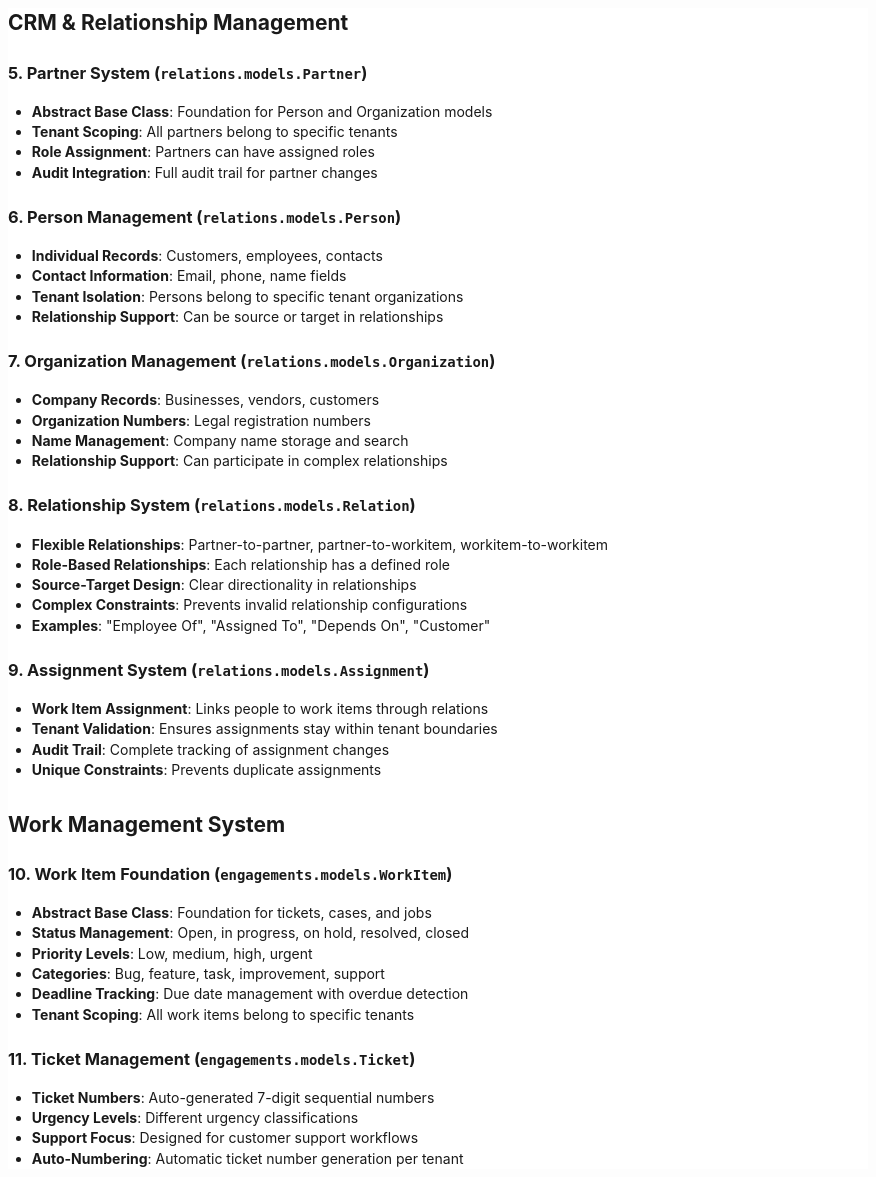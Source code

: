 ## CRM & Relationship Management

### 5. Partner System (`relations.models.Partner`)
- **Abstract Base Class**: Foundation for Person and Organization models
- **Tenant Scoping**: All partners belong to specific tenants
- **Role Assignment**: Partners can have assigned roles
- **Audit Integration**: Full audit trail for partner changes

### 6. Person Management (`relations.models.Person`)
- **Individual Records**: Customers, employees, contacts
- **Contact Information**: Email, phone, name fields
- **Tenant Isolation**: Persons belong to specific tenant organizations
- **Relationship Support**: Can be source or target in relationships

### 7. Organization Management (`relations.models.Organization`)
- **Company Records**: Businesses, vendors, customers
- **Organization Numbers**: Legal registration numbers
- **Name Management**: Company name storage and search
- **Relationship Support**: Can participate in complex relationships

### 8. Relationship System (`relations.models.Relation`)
- **Flexible Relationships**: Partner-to-partner, partner-to-workitem, workitem-to-workitem
- **Role-Based Relationships**: Each relationship has a defined role
- **Source-Target Design**: Clear directionality in relationships
- **Complex Constraints**: Prevents invalid relationship configurations
- **Examples**: "Employee Of", "Assigned To", "Depends On", "Customer"

### 9. Assignment System (`relations.models.Assignment`)
- **Work Item Assignment**: Links people to work items through relations
- **Tenant Validation**: Ensures assignments stay within tenant boundaries
- **Audit Trail**: Complete tracking of assignment changes
- **Unique Constraints**: Prevents duplicate assignments

## Work Management System

### 10. Work Item Foundation (`engagements.models.WorkItem`)
- **Abstract Base Class**: Foundation for tickets, cases, and jobs
- **Status Management**: Open, in progress, on hold, resolved, closed
- **Priority Levels**: Low, medium, high, urgent
- **Categories**: Bug, feature, task, improvement, support
- **Deadline Tracking**: Due date management with overdue detection
- **Tenant Scoping**: All work items belong to specific tenants

### 11. Ticket Management (`engagements.models.Ticket`)
- **Ticket Numbers**: Auto-generated 7-digit sequential numbers
- **Urgency Levels**: Different urgency classifications
- **Support Focus**: Designed for customer support workflows
- **Auto-Numbering**: Automatic ticket number generation per tenant
